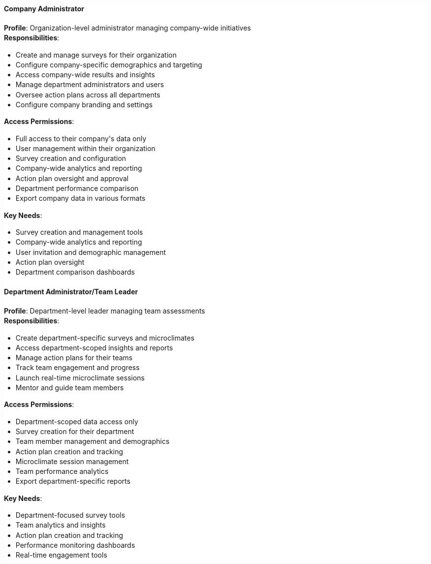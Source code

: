 #### Company Administrator

**Profile**: Organization-level administrator managing company-wide initiatives  
**Responsibilities**:

- Create and manage surveys for their organization
- Configure company-specific demographics and targeting
- Access company-wide results and insights
- Manage department administrators and users
- Oversee action plans across all departments
- Configure company branding and settings

**Access Permissions**:

- Full access to their company's data only
- User management within their organization
- Survey creation and configuration
- Company-wide analytics and reporting
- Action plan oversight and approval
- Department performance comparison
- Export company data in various formats

**Key Needs**:

- Survey creation and management tools
- Company-wide analytics and reporting
- User invitation and demographic management
- Action plan oversight
- Department comparison dashboards

#### Department Administrator/Team Leader

**Profile**: Department-level leader managing team assessments  
**Responsibilities**:

- Create department-specific surveys and microclimates
- Access department-scoped insights and reports
- Manage action plans for their teams
- Track team engagement and progress
- Launch real-time microclimate sessions
- Mentor and guide team members

**Access Permissions**:

- Department-scoped data access only
- Survey creation for their department
- Team member management and demographics
- Action plan creation and tracking
- Microclimate session management
- Team performance analytics
- Export department-specific reports

**Key Needs**:

- Department-focused survey tools
- Team analytics and insights
- Action plan creation and tracking
- Performance monitoring dashboards
- Real-time engagement tools
